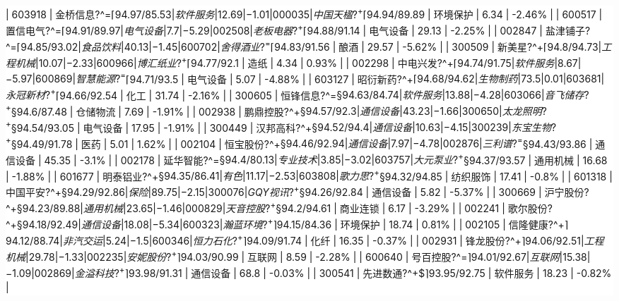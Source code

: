 | 603918 | 金桥信息?^=$⌈94.97/85.53 |   软件服务   |   12.69   |  -1.01% |
| 000035 | 中国天楹?^+$⌈94.94/89.89 |   环境保护   |    6.34   |  -2.46% |
| 600517 | 置信电气?^=$⌈94.91/89.97 |   电气设备   |    7.7    |  -5.29% |
| 002508 | 老板电器?^+$⌈94.88/91.14 |   电气设备   |   29.13   |  -2.25% |
| 002847 | 盐津铺子?^=$⌈94.85/93.02 |   食品饮料   |   40.13   |  -1.45% |
| 600702 | 舍得酒业?^=$⌈94.83/91.56 |     酿酒     |   29.57   |  -5.62% |
| 300509 |  新美星?^+$⌈94.8/94.73   |   工程机械   |   10.07   |  -2.33% |
| 600966 | 博汇纸业?^+$⌈94.77/92.1  |     造纸     |    4.34   |  0.93%  |
| 002298 | 中电兴发?^+$⌈94.74/91.75 |   软件服务   |    8.67   |  -5.97% |
| 600869 | 智慧能源?^=$⌈94.71/93.5  |   电气设备   |    5.07   |  -4.88% |
| 603127 | 昭衍新药?^+$⌈94.68/94.62 |   生物制药   |    73.5   |  0.01%  |
| 603681 | 永冠新材?^+$⌈94.66/92.54 |     化工     |   31.74   |  -2.16% |
| 300605 | 恒锋信息?^=$§94.63/84.74 |   软件服务   |   13.88   |  -4.28% |
| 603066 | 音飞储存?^+$§94.6/87.48  |   仓储物流   |    7.69   |  -1.91% |
| 002938 | 鹏鼎控股?^+$§94.57/92.3  |   通信设备   |   43.23   |  -1.66% |
| 300650 | 太龙照明?^+$§94.54/93.05 |   电气设备   |   17.95   |  -1.91% |
| 300449 | 汉邦高科?^+$§94.52/94.4  |   通信设备   |   10.63   |  -4.15% |
| 300239 | 东宝生物?^+$§94.49/91.78 |     医药     |    5.01   |  1.62%  |
| 002104 | 恒宝股份?^+$§94.46/92.94 |   通信设备   |    7.97   |  -4.78% |
| 002876 |  三利谱?^=$§94.43/93.86  |   通信设备   |   45.35   |  -3.1%  |
| 002178 | 延华智能?^=$§94.4/80.13  |   专业技术   |    3.85   |  -3.02% |
| 603757 | 大元泵业?^+$§94.37/93.57 |   通用机械   |   16.68   |  -1.88% |
| 601677 | 明泰铝业?^+$§94.35/86.41 |     有色     |   11.17   |  -2.53% |
| 603808 |  歌力思?^+$§94.32/94.85  |   纺织服饰   |   17.41   |  -0.8%  |
| 601318 | 中国平安?^+$§94.29/92.86 |     保险     |   89.75   |  -2.15% |
| 300076 | GQY视讯?^+$§94.26/92.84  |   通信设备   |    5.82   |  -5.37% |
| 300669 | 沪宁股份?^+$§94.23/89.88 |   通用机械   |   23.65   |  -1.46% |
| 000829 | 天音控股?^+$§94.2/94.61  |   商业连锁   |    6.17   |  -3.29% |
| 002241 | 歌尔股份?^+$§94.18/92.49 |   通信设备   |   18.08   |  -5.34% |
| 600323 | 瀚蓝环境?^+$⌉94.15/84.36 |   环境保护   |   18.74   |  0.81%  |
| 002105 | 信隆健康?^+$⌉94.12/88.74 |   非汽交运   |    5.24   |  -1.5%  |
| 600346 | 恒力石化?^+$⌉94.09/91.74 |     化纤     |   16.35   |  -0.37% |
| 002931 | 锋龙股份?^+$⌉94.06/92.51 |   工程机械   |   29.78   |  -1.33% |
| 002235 | 安妮股份?^+$⌉94.03/90.99 |    互联网    |    8.59   |  -2.28% |
| 600640 | 号百控股?^=$⌉94.01/92.67 |    互联网    |   15.38   |  -1.09% |
| 002869 | 金溢科技?^+$⌉93.98/91.31 |   通信设备   |    68.8   |  -0.03% |
| 300541 | 先进数通?^+$⌉93.95/92.75 |   软件服务   |   18.23   |  -0.82% |